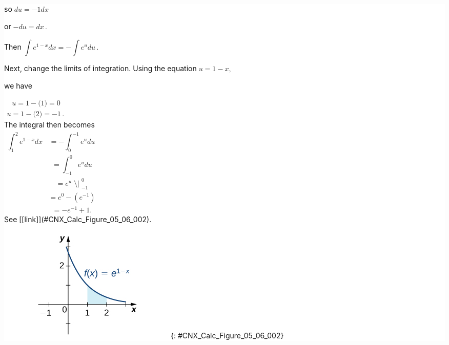  so <math xmlns="http://www.w3.org/1998/Math/MathML"><mrow><mi>d</mi><mi>u</mi><mo>=</mo><mn>−1</mn><mi>d</mi><mi>x</mi></mrow></math>

 or <math xmlns="http://www.w3.org/1998/Math/MathML"><mrow><mtext>−</mtext><mi>d</mi><mi>u</mi><mo>=</mo><mi>d</mi><mi>x</mi><mo>.</mo></mrow></math>

 Then <math xmlns="http://www.w3.org/1998/Math/MathML"><mrow><mstyle displaystyle="true"><mrow><mo>∫</mo><mrow><msup><mi>e</mi><mrow><mn>1</mn><mo>−</mo><mi>x</mi></mrow></msup><mi>d</mi><mi>x</mi><mo>=</mo><mtext>−</mtext><mstyle displaystyle="true"><mrow><mo>∫</mo><mrow><msup><mi>e</mi><mi>u</mi></msup><mi>d</mi><mi>u</mi></mrow></mrow></mstyle></mrow></mrow></mstyle><mo>.</mo></mrow></math>

 Next, change the limits of integration. Using the equation <math xmlns="http://www.w3.org/1998/Math/MathML"><mrow><mi>u</mi><mo>=</mo><mn>1</mn><mo>−</mo><mi>x</mi><mo>,</mo></mrow></math>

 we have

<div data-type="equation" class="equation unnumbered" data-label="">
<math xmlns="http://www.w3.org/1998/Math/MathML"><mrow><mtable><mtr><mtd columnalign="left"><mi>u</mi><mo>=</mo><mn>1</mn><mo>−</mo><mo stretchy="false">(</mo><mn>1</mn><mo stretchy="false">)</mo><mo>=</mo><mn>0</mn></mtd></mtr><mtr><mtd columnalign="left"><mi>u</mi><mo>=</mo><mn>1</mn><mo>−</mo><mo stretchy="false">(</mo><mn>2</mn><mo stretchy="false">)</mo><mo>=</mo><mn>−1</mn><mo>.</mo></mtd></mtr></mtable></mrow></math>
</div>
The integral then becomes

<div data-type="equation" class="equation unnumbered" data-label="">
<math xmlns="http://www.w3.org/1998/Math/MathML"><mtable><mtr><mtd columnalign="left"><mstyle displaystyle="true"><mrow><msubsup><mo>∫</mo><mn>1</mn><mn>2</mn></msubsup><mrow><msup><mi>e</mi><mrow><mn>1</mn><mo>−</mo><mi>x</mi></mrow></msup><mi>d</mi><mi>x</mi></mrow></mrow></mstyle></mtd><mtd columnalign="left"><mo>=</mo><mtext>−</mtext><mstyle displaystyle="true"><mrow><msubsup><mo>∫</mo><mn>0</mn><mrow><mn>−1</mn></mrow></msubsup><mrow><msup><mi>e</mi><mi>u</mi></msup><mi>d</mi><mi>u</mi></mrow></mrow></mstyle></mtd></mtr><mtr /><mtr /><mtr><mtd /><mtd columnalign="left"><mo>=</mo><mstyle displaystyle="true"><mrow><msubsup><mo>∫</mo><mrow><mn>−1</mn></mrow><mn>0</mn></msubsup><mrow><msup><mi>e</mi><mi>u</mi></msup><mi>d</mi><mi>u</mi></mrow></mrow></mstyle></mtd></mtr><mtr><mtd /><mtd columnalign="left"><mo>=</mo><msubsup><mrow><mrow><msup><mi>e</mi><mi>u</mi></msup></mrow><mo>\|</mo></mrow><mrow><mn>−1</mn></mrow><mn>0</mn></msubsup></mtd></mtr><mtr><mtd /><mtd columnalign="left"><mo>=</mo><msup><mi>e</mi><mn>0</mn></msup><mo>−</mo><mrow><mo>(</mo><mrow><msup><mi>e</mi><mrow><mn>−1</mn></mrow></msup></mrow><mo>)</mo></mrow></mtd></mtr><mtr><mtd /><mtd columnalign="left"><mo>=</mo><mtext>−</mtext><msup><mi>e</mi><mrow><mn>−1</mn></mrow></msup><mo>+</mo><mn>1.</mn></mtd></mtr></mtable></math>
</div>
See [[link]](#CNX_Calc_Figure_05_06_002).

![A graph of the function f(x) = e^(1-x) over \[0, 3\]. It crosses the y axis at (0, e) as a decreasing concave up curve and symptotically approaches 0 as x goes to infinity.](../resources/CNX_Calc_Figure_05_06_002.jpg "The indicated area can be calculated by evaluating a definite integral using substitution."){: #CNX_Calc_Figure_05_06_002}
